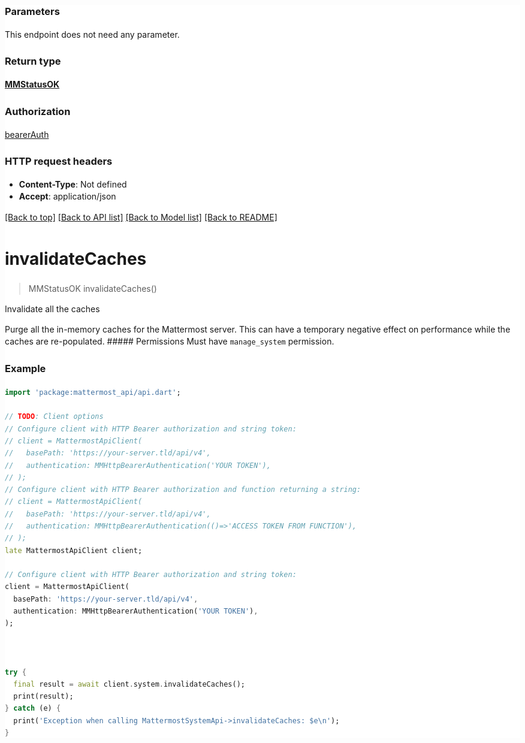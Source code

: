 
### Parameters
This endpoint does not need any parameter.

### Return type

[**MMStatusOK**](MMStatusOK.md)

### Authorization

[bearerAuth](../GENERATED_README.md#bearerAuth)

### HTTP request headers

 - **Content-Type**: Not defined
 - **Accept**: application/json

[[Back to top]](#) [[Back to API list]](../GENERATED_README.md#documentation-for-api-endpoints) [[Back to Model list]](../GENERATED_README.md#documentation-for-models) [[Back to README]](../GENERATED_README.md)

# **invalidateCaches**
> MMStatusOK invalidateCaches()

Invalidate all the caches

Purge all the in-memory caches for the Mattermost server. This can have a temporary negative effect on performance while the caches are re-populated. ##### Permissions Must have `manage_system` permission. 

### Example
```dart
import 'package:mattermost_api/api.dart';

// TODO: Client options
// Configure client with HTTP Bearer authorization and string token:
// client = MattermostApiClient(
//   basePath: 'https://your-server.tld/api/v4',
//   authentication: MMHttpBearerAuthentication('YOUR TOKEN'),
// );
// Configure client with HTTP Bearer authorization and function returning a string:
// client = MattermostApiClient(
//   basePath: 'https://your-server.tld/api/v4',
//   authentication: MMHttpBearerAuthentication(()=>'ACCESS TOKEN FROM FUNCTION'),
// );
late MattermostApiClient client;

// Configure client with HTTP Bearer authorization and string token:
client = MattermostApiClient(
  basePath: 'https://your-server.tld/api/v4',
  authentication: MMHttpBearerAuthentication('YOUR TOKEN'),
);



try {
  final result = await client.system.invalidateCaches();
  print(result);
} catch (e) {
  print('Exception when calling MattermostSystemApi->invalidateCaches: $e\n');
}

```
